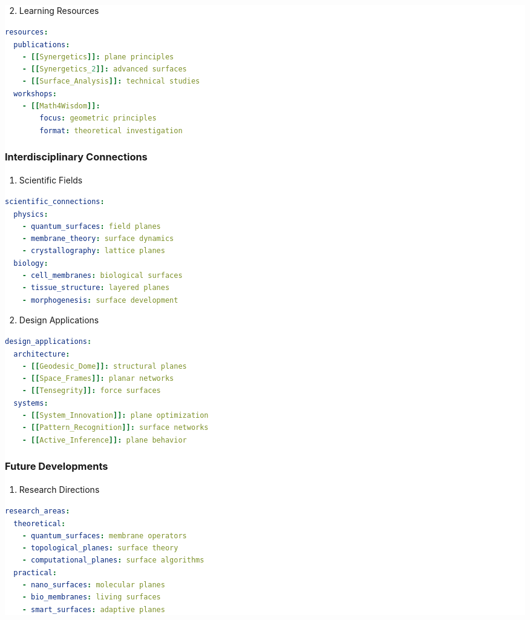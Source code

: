 2. Learning Resources
```yaml
resources:
  publications:
    - [[Synergetics]]: plane principles
    - [[Synergetics_2]]: advanced surfaces
    - [[Surface_Analysis]]: technical studies
  workshops:
    - [[Math4Wisdom]]:
        focus: geometric principles
        format: theoretical investigation
```

### Interdisciplinary Connections
1. Scientific Fields
```yaml
scientific_connections:
  physics:
    - quantum_surfaces: field planes
    - membrane_theory: surface dynamics
    - crystallography: lattice planes
  biology:
    - cell_membranes: biological surfaces
    - tissue_structure: layered planes
    - morphogenesis: surface development
```

2. Design Applications
```yaml
design_applications:
  architecture:
    - [[Geodesic_Dome]]: structural planes
    - [[Space_Frames]]: planar networks
    - [[Tensegrity]]: force surfaces
  systems:
    - [[System_Innovation]]: plane optimization
    - [[Pattern_Recognition]]: surface networks
    - [[Active_Inference]]: plane behavior
```

### Future Developments
1. Research Directions
```yaml
research_areas:
  theoretical:
    - quantum_surfaces: membrane operators
    - topological_planes: surface theory
    - computational_planes: surface algorithms
  practical:
    - nano_surfaces: molecular planes
    - bio_membranes: living surfaces
    - smart_surfaces: adaptive planes
```
